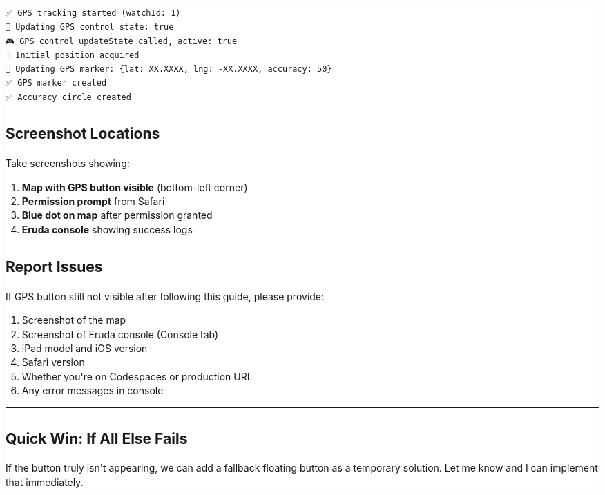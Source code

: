 ```
✅ GPS tracking started (watchId: 1)
📱 Updating GPS control state: true
🎮 GPS control updateState called, active: true
📍 Initial position acquired
📍 Updating GPS marker: {lat: XX.XXXX, lng: -XX.XXXX, accuracy: 50}
✅ GPS marker created
✅ Accuracy circle created
```

## Screenshot Locations

Take screenshots showing:
1. **Map with GPS button visible** (bottom-left corner)
2. **Permission prompt** from Safari
3. **Blue dot on map** after permission granted
4. **Eruda console** showing success logs

## Report Issues

If GPS button still not visible after following this guide, please provide:

1. Screenshot of the map
2. Screenshot of Eruda console (Console tab)
3. iPad model and iOS version
4. Safari version
5. Whether you're on Codespaces or production URL
6. Any error messages in console

---

## Quick Win: If All Else Fails

If the button truly isn't appearing, we can add a fallback floating button as a temporary solution. Let me know and I can implement that immediately.
